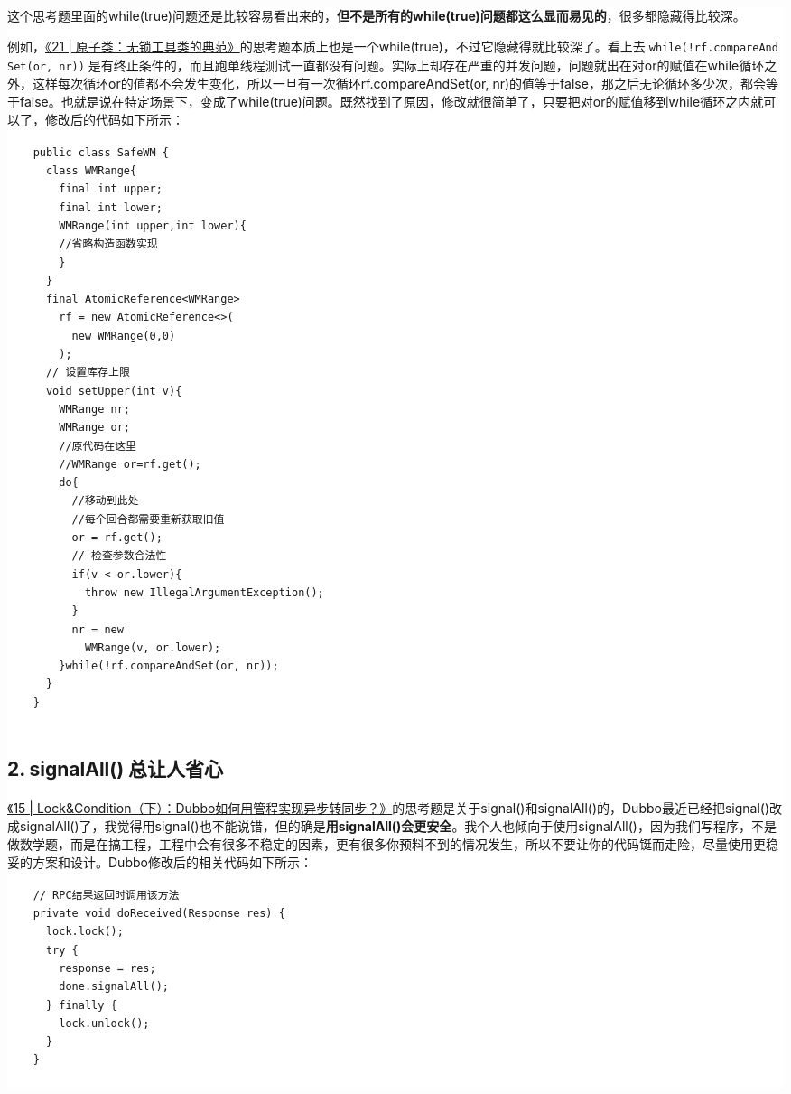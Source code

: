 这个思考题里面的while\(true\)问题还是比较容易看出来的，**但不是所有的while\(true\)问题都这么显而易见的**，很多都隐藏得比较深。

例如，[《21 | 原子类：无锁工具类的典范》](https://time.geekbang.org/column/article/90515)的思考题本质上也是一个while\(true\)，不过它隐藏得就比较深了。看上去 `while(!rf.compareAndSet(or, nr))` 是有终止条件的，而且跑单线程测试一直都没有问题。实际上却存在严重的并发问题，问题就出在对or的赋值在while循环之外，这样每次循环or的值都不会发生变化，所以一旦有一次循环rf.compareAndSet\(or, nr\)的值等于false，那之后无论循环多少次，都会等于false。也就是说在特定场景下，变成了while\(true\)问题。既然找到了原因，修改就很简单了，只要把对or的赋值移到while循环之内就可以了，修改后的代码如下所示：

```
    public class SafeWM {
      class WMRange{
        final int upper;
        final int lower;
        WMRange(int upper,int lower){
        //省略构造函数实现
        }
      }
      final AtomicReference<WMRange>
        rf = new AtomicReference<>(
          new WMRange(0,0)
        );
      // 设置库存上限
      void setUpper(int v){
        WMRange nr;
        WMRange or;
        //原代码在这里
        //WMRange or=rf.get();
        do{
          //移动到此处
          //每个回合都需要重新获取旧值
          or = rf.get();
          // 检查参数合法性
          if(v < or.lower){
            throw new IllegalArgumentException();
          }
          nr = new
            WMRange(v, or.lower);
        }while(!rf.compareAndSet(or, nr));
      }
    }
    

```

## 2\. signalAll\(\) 总让人省心

[《15 | Lock\&Condition（下）：Dubbo如何用管程实现异步转同步？》](https://time.geekbang.org/column/article/88487)的思考题是关于signal\(\)和signalAll\(\)的，Dubbo最近已经把signal\(\)改成signalAll\(\)了，我觉得用signal\(\)也不能说错，但的确是**用signalAll\(\)会更安全**。我个人也倾向于使用signalAll\(\)，因为我们写程序，不是做数学题，而是在搞工程，工程中会有很多不稳定的因素，更有很多你预料不到的情况发生，所以不要让你的代码铤而走险，尽量使用更稳妥的方案和设计。Dubbo修改后的相关代码如下所示：

```
    // RPC结果返回时调用该方法   
    private void doReceived(Response res) {
      lock.lock();
      try {
        response = res;
        done.signalAll();
      } finally {
        lock.unlock();
      }
    }
    

```
